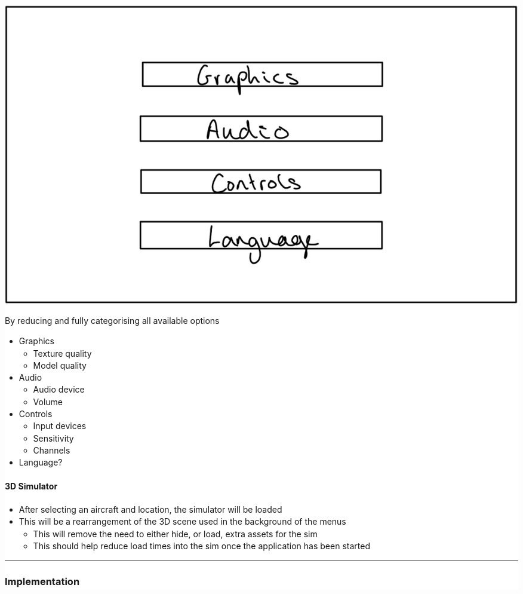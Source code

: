 ![](Images/Settings.png)

By reducing and fully categorising all available options 

- Graphics
	- Texture quality
	- Model quality
- Audio
	- Audio device
	- Volume
- Controls
	- Input devices
	- Sensitivity
	- Channels
- Language?

#### 3D Simulator

- After selecting an aircraft and location, the simulator will be loaded
- This will be a rearrangement of the 3D scene used in the background of the menus
	- This will remove the need to either hide, or load, extra assets for the sim
	- This should help reduce load times into the sim once the application has been started

---

### Implementation
